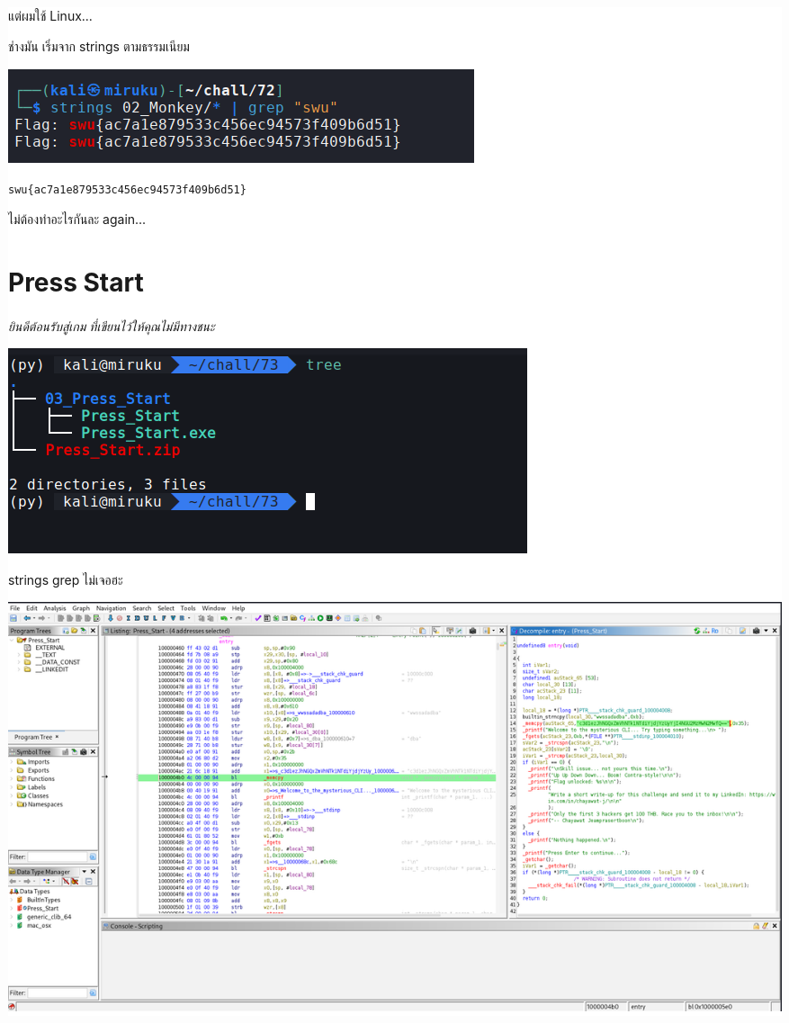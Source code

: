 แต่ผมใช้ Linux...

ช่างมัน เริ่มจาก strings ตามธรรมเนียม

![14.png](./images/14.png)

`swu{ac7a1e879533c456ec94573f409b6d51}`

ไม่ต้องทำอะไรกันละ again...

# Press Start

_ยินดีต้อนรับสู่เกม ที่เขียนไว้ให้คุณไม่มีทางชนะ_

![76.png](./images/76.png)

strings grep ไม่เจอฮะ

![77.png](./images/77.png)
